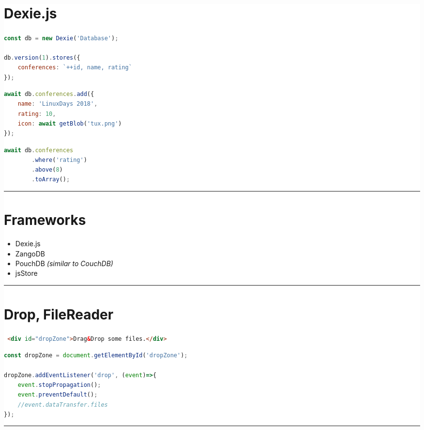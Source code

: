 
# Dexie.js


```javascript
const db = new Dexie('Database');

db.version(1).stores({
    conferences: `++id, name, rating`
});
```

```javascript
await db.conferences.add({
    name: 'LinuxDays 2018',
    rating: 10,
    icon: await getBlob('tux.png')
});
```


```javascript
await db.conferences
		.where('rating')
		.above(8)
		.toArray();
```
---

# Frameworks

- Dexie.js
- ZangoDB
- PouchDB *(similar to CouchDB)*
- jsStore

---

# Drop, FileReader

```html
 <div id="dropZone">Drag&Drop some files.</div>
```

```javascript
const dropZone = document.getElementById('dropZone');

dropZone.addEventListener('drop', (event)=>{
    event.stopPropagation();
    event.preventDefault();
    //event.dataTransfer.files
});
```

---